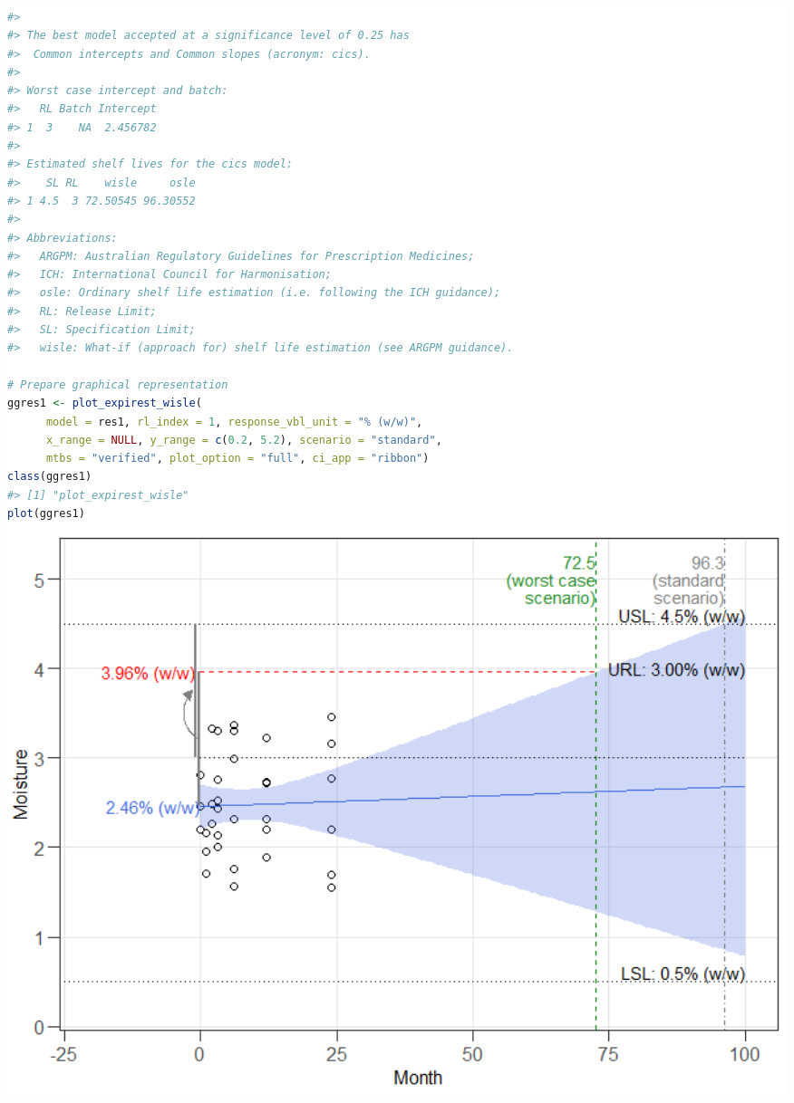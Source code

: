 ``` r
#> 
#> The best model accepted at a significance level of 0.25 has
#>  Common intercepts and Common slopes (acronym: cics).
#> 
#> Worst case intercept and batch:
#>   RL Batch Intercept
#> 1  3    NA  2.456782
#> 
#> Estimated shelf lives for the cics model:
#>    SL RL    wisle     osle
#> 1 4.5  3 72.50545 96.30552
#> 
#> Abbreviations:
#>   ARGPM: Australian Regulatory Guidelines for Prescription Medicines;
#>   ICH: International Council for Harmonisation;
#>   osle: Ordinary shelf life estimation (i.e. following the ICH guidance);
#>   RL: Release Limit;
#>   SL: Specification Limit;
#>   wisle: What-if (approach for) shelf life estimation (see ARGPM guidance).

# Prepare graphical representation
ggres1 <- plot_expirest_wisle(
      model = res1, rl_index = 1, response_vbl_unit = "% (w/w)",
      x_range = NULL, y_range = c(0.2, 5.2), scenario = "standard",
      mtbs = "verified", plot_option = "full", ci_app = "ribbon")
class(ggres1)
#> [1] "plot_expirest_wisle"
plot(ggres1)
```

<img src="man/figures/README-example-1-1.png" width="100%" />
